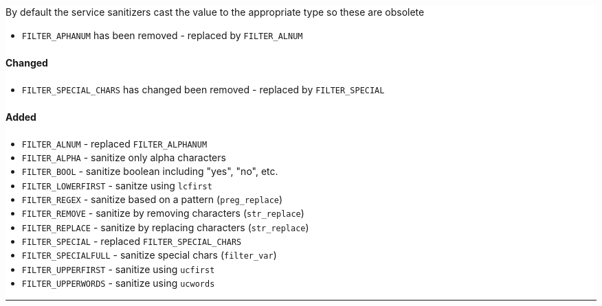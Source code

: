 By default the service sanitizers cast the value to the appropriate type so these are obsolete

- `FILTER_APHANUM` has been removed - replaced by `FILTER_ALNUM`

#### Changed

- `FILTER_SPECIAL_CHARS` has changed been removed - replaced by `FILTER_SPECIAL`

#### Added

- `FILTER_ALNUM` - replaced `FILTER_ALPHANUM`
- `FILTER_ALPHA` - sanitize only alpha characters
- `FILTER_BOOL` - sanitize boolean including "yes", "no", etc.
- `FILTER_LOWERFIRST` - sanitze using `lcfirst`
- `FILTER_REGEX` - sanitize based on a pattern (`preg_replace`)
- `FILTER_REMOVE` - sanitize by removing characters (`str_replace`)
- `FILTER_REPLACE` - sanitize by replacing characters (`str_replace`)
- `FILTER_SPECIAL` - replaced `FILTER_SPECIAL_CHARS`
- `FILTER_SPECIALFULL` - sanitize special chars (`filter_var`)
- `FILTER_UPPERFIRST` - sanitize using `ucfirst`
- `FILTER_UPPERWORDS` - sanitize using `ucwords`

* * *
